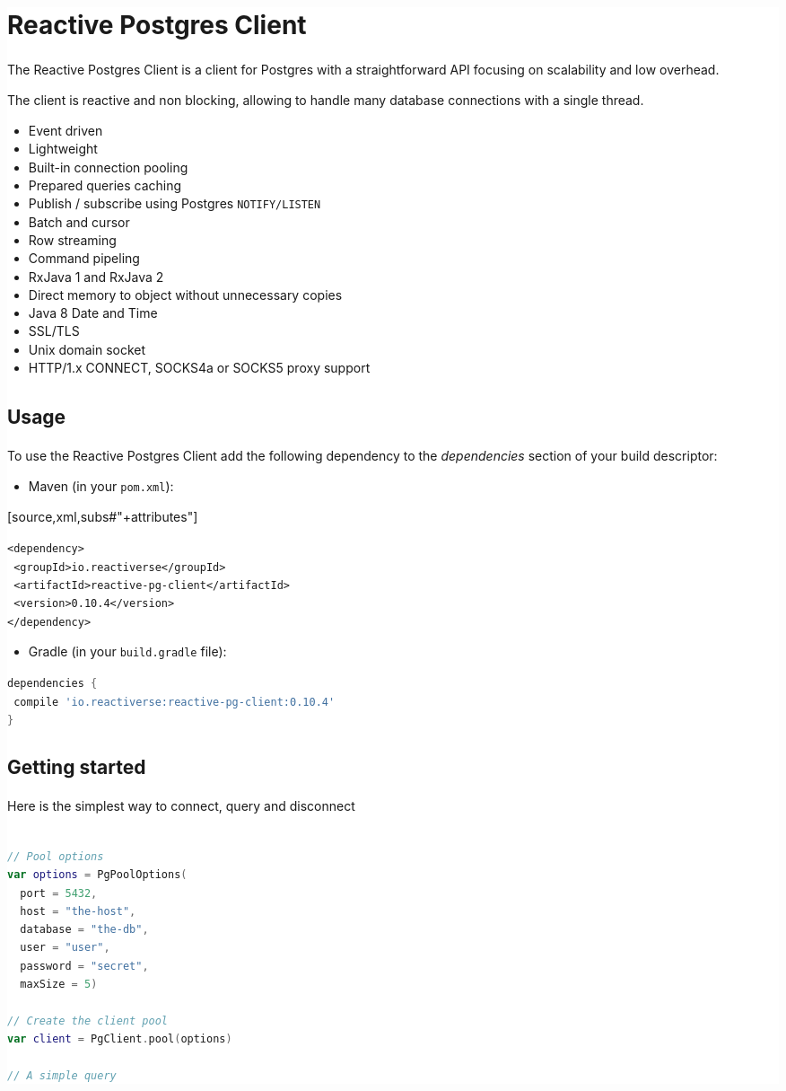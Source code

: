# Reactive Postgres Client

The Reactive Postgres Client is a client for Postgres with a straightforward API focusing on
scalability and low overhead.

The client is reactive and non blocking, allowing to handle many database connections with a single thread.

* Event driven
* Lightweight
* Built-in connection pooling
* Prepared queries caching
* Publish / subscribe using Postgres `NOTIFY/LISTEN`
* Batch and cursor
* Row streaming
* Command pipeling
* RxJava 1 and RxJava 2
* Direct memory to object without unnecessary copies
* Java 8 Date and Time
* SSL/TLS
* Unix domain socket
* HTTP/1.x CONNECT, SOCKS4a or SOCKS5 proxy support

## Usage

To use the Reactive Postgres Client add the following dependency to the _dependencies_ section of your build descriptor:

* Maven (in your `pom.xml`):

[source,xml,subs#"+attributes"]
```
<dependency>
 <groupId>io.reactiverse</groupId>
 <artifactId>reactive-pg-client</artifactId>
 <version>0.10.4</version>
</dependency>
```

* Gradle (in your `build.gradle` file):

```groovy
dependencies {
 compile 'io.reactiverse:reactive-pg-client:0.10.4'
}
```

## Getting started

Here is the simplest way to connect, query and disconnect

```kotlin

// Pool options
var options = PgPoolOptions(
  port = 5432,
  host = "the-host",
  database = "the-db",
  user = "user",
  password = "secret",
  maxSize = 5)

// Create the client pool
var client = PgClient.pool(options)

// A simple query
```